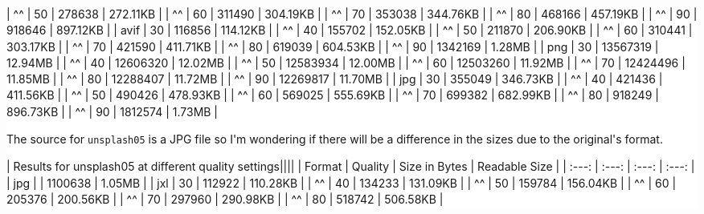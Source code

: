| ^^ | 50 | 278638 | 272.11KB |
| ^^ | 60 | 311490 | 304.19KB |
| ^^ | 70 | 353038 | 344.76KB |
| ^^ | 80 | 468166 | 457.19KB |
| ^^ | 90 | 918646 | 897.12KB |
| avif | 30 | 116856 | 114.12KB |
| ^^ | 40 | 155702 | 152.05KB |
| ^^ | 50 | 211870 | 206.90KB |
| ^^ | 60 | 310441 | 303.17KB |
| ^^ | 70 | 421590 | 411.71KB |
| ^^ | 80 | 619039 | 604.53KB |
| ^^ | 90 | 1342169 | 1.28MB |
| png | 30 | 13567319 | 12.94MB |
| ^^ | 40 | 12606320 | 12.02MB |
| ^^ | 50 | 12583934 | 12.00MB |
| ^^ | 60 | 12503260 | 11.92MB |
| ^^ | 70 | 12424496 | 11.85MB |
| ^^ | 80 | 12288407 | 11.72MB |
| ^^ | 90 | 12269817 | 11.70MB |
| jpg | 30 | 355049 | 346.73KB |
| ^^ | 40 | 421436 | 411.56KB |
| ^^ | 50 | 490426 | 478.93KB |
| ^^ | 60 | 569025 | 555.69KB |
| ^^ | 70 | 699382 | 682.99KB |
| ^^ | 80 | 918249 | 896.73KB |
| ^^ | 90 | 1812574 | 1.73MB |

The source for `unsplash05` is a JPG file so I'm wondering if there will be a difference in the sizes due to the original's format.

| Results for unsplash05 at different quality settings||||
| Format | Quality | Size in Bytes | Readable Size |
| :---: | :---: | :---: | :---: |
| jpg |  | 1100638 | 1.05MB |
| jxl | 30 | 112922 | 110.28KB |
| ^^ | 40 | 134233 | 131.09KB |
| ^^ | 50 | 159784 | 156.04KB |
| ^^ | 60 | 205376 | 200.56KB |
| ^^ | 70 | 297960 | 290.98KB |
| ^^ | 80 | 518742 | 506.58KB |